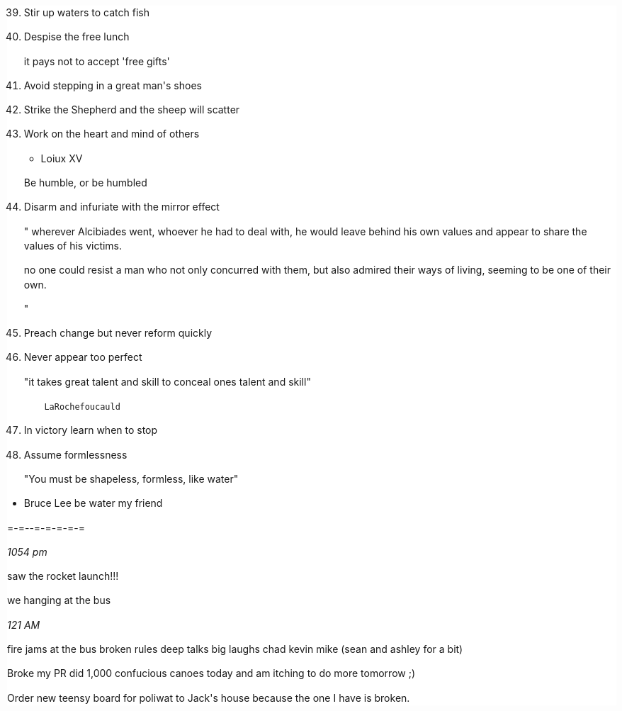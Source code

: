 39. Stir up waters to catch fish

40. Despise the free lunch

    it pays not to accept 'free gifts'

41. Avoid stepping in a great man's shoes

42. Strike the Shepherd and the sheep will scatter

43. Work on the heart and mind of others

    - Loiux XV

    Be humble, or be humbled

44. Disarm and infuriate with the mirror effect    

    "
    wherever Alcibiades went, whoever he had to deal with, he would leave behind his own values and appear to share the values of his victims.

    no one could resist a man who not only concurred with them, but also admired their ways of living, seeming to be one of their own.

    "

45. Preach change but never reform quickly

46. Never appear too perfect    

      "it takes great talent and skill
       to conceal ones talent and skill"

            LaRochefoucauld

47. In victory learn when to stop

48. Assume formlessness

    "You must be shapeless, formless, like water"
- Bruce Lee
be water my friend

=-=--=-=-=-=-=


*1054 pm*

saw the rocket launch!!!

we hanging at the bus


*121 AM*

fire jams at the bus
broken rules
deep talks
big laughs
chad kevin mike (sean and ashley for a bit)

Broke my PR did 1,000 confucious canoes today and am itching to do more tomorrow ;)

Order new teensy board for poliwat to Jack's house because the one I have is broken.
